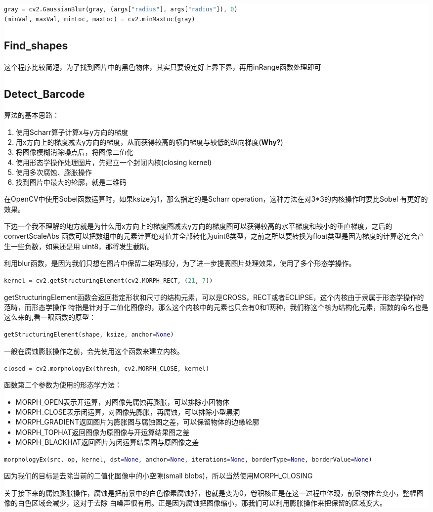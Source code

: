 ```python
gray = cv2.GaussianBlur(gray, (args["radius"], args["radius"]), 0)
(minVal, maxVal, minLoc, maxLoc) = cv2.minMaxLoc(gray)
```

## Find_shapes

这个程序比较简短，为了找到图片中的黑色物体，其实只要设定好上界下界，再用inRange函数处理即可

## Detect_Barcode

算法的基本思路：
1. 使用Scharr算子计算x与y方向的梯度
2. 用x方向上的梯度减去y方向的梯度，从而获得较高的横向梯度与较低的纵向梯度(**Why?**)
3. 将图像模糊消除噪点后，将图像二值化
4. 使用形态学操作处理图片，先建立一个封闭内核(closing kernel)
5. 使用多次腐蚀、膨胀操作
6. 找到图片中最大的轮廓，就是二维码

在OpenCV中使用Sobel函数运算时，如果ksize为1，那么指定的是Scharr operation，这种方法在对3*3的内核操作时要比Sobel
有更好的效果。

下边一个我不理解的地方就是为什么用x方向上的梯度图减去y方向的梯度图可以获得较高的水平梯度和较小的垂直梯度，之后的convertScaleAbs
函数可以把数组中的元素计算绝对值并全部转化为uint8类型，之前之所以要转换为float类型是因为梯度的计算必定会产生一些负数，如果还是用
uint8，那将发生截断。

利用blur函数，是因为我们只想在图片中保留二维码部分，为了进一步提高图片处理效果，使用了多个形态学操作。
```python
kernel = cv2.getStructuringElement(cv2.MORPH_RECT, (21, 7))
```
getStructuringElement函数会返回指定形状和尺寸的结构元素，可以是CROSS，RECT或者ECLIPSE，这个内核由于隶属于形态学操作的范畴，而形态学操作
特指是针对于二值化图像的，那么这个内核中的元素也只会有0和1两种，我们称这个核为结构化元素，函数的命名也是这么来的,看一眼函数的原型：
```python
getStructuringElement(shape, ksize, anchor=None)
```
一般在腐蚀膨胀操作之前，会先使用这个函数来建立内核。

```python
closed = cv2.morphologyEx(thresh, cv2.MORPH_CLOSE, kernel)
```
函数第二个参数为使用的形态学方法：
- MORPH_OPEN表示开运算，对图像先腐蚀再膨胀，可以排除小团物体
- MORPH_CLOSE表示闭运算，对图像先膨胀，再腐蚀，可以排除小型黑洞
- MORPH_GRADIENT返回图片为膨胀图与腐蚀图之差，可以保留物体的边缘轮廓
- MORPH_TOPHAT返回图像为原图像与开运算结果图之差
- MORPH_BLACKHAT返回图片为闭运算结果图与原图像之差

```python
morphologyEx(src, op, kernel, dst=None, anchor=None, iterations=None, borderType=None, borderValue=None)
```
因为我们的目标是去除当前的二值化图像中的小空隙(small blobs)，所以当然使用MORPH_CLOSING

关于接下来的腐蚀膨胀操作，腐蚀是把前景中的白色像素腐蚀掉，也就是变为0，卷积核正是在这一过程中体现，前景物体会变小，整幅图像的白色区域会减少，这对于去除
白噪声很有用。正是因为腐蚀把图像缩小，那我们可以利用膨胀操作来把保留的区域变大。
